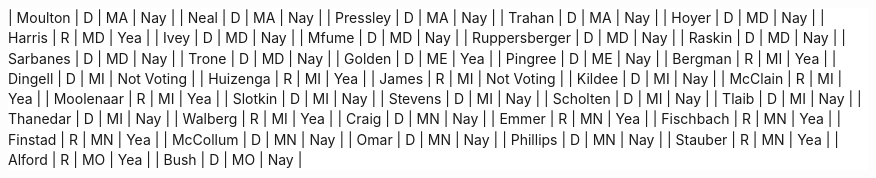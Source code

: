 | Moulton | D | MA | Nay |
| Neal | D | MA | Nay |
| Pressley | D | MA | Nay |
| Trahan | D | MA | Nay |
| Hoyer | D | MD | Nay |
| Harris | R | MD | Yea |
| Ivey | D | MD | Nay |
| Mfume | D | MD | Nay |
| Ruppersberger | D | MD | Nay |
| Raskin | D | MD | Nay |
| Sarbanes | D | MD | Nay |
| Trone | D | MD | Nay |
| Golden | D | ME | Yea |
| Pingree | D | ME | Nay |
| Bergman | R | MI | Yea |
| Dingell | D | MI | Not Voting |
| Huizenga | R | MI | Yea |
| James | R | MI | Not Voting |
| Kildee | D | MI | Nay |
| McClain | R | MI | Yea |
| Moolenaar | R | MI | Yea |
| Slotkin | D | MI | Nay |
| Stevens | D | MI | Nay |
| Scholten | D | MI | Nay |
| Tlaib | D | MI | Nay |
| Thanedar | D | MI | Nay |
| Walberg | R | MI | Yea |
| Craig | D | MN | Nay |
| Emmer | R | MN | Yea |
| Fischbach | R | MN | Yea |
| Finstad | R | MN | Yea |
| McCollum | D | MN | Nay |
| Omar | D | MN | Nay |
| Phillips | D | MN | Nay |
| Stauber | R | MN | Yea |
| Alford | R | MO | Yea |
| Bush | D | MO | Nay |